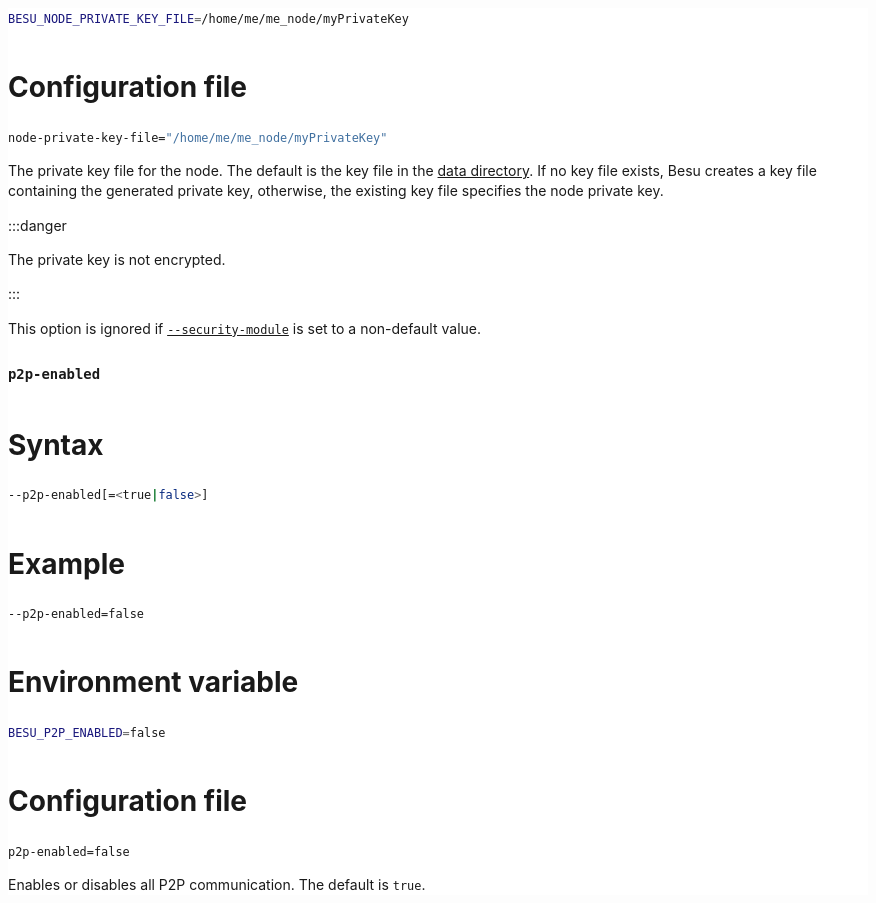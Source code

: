 ```bash
BESU_NODE_PRIVATE_KEY_FILE=/home/me/me_node/myPrivateKey
```

# Configuration file

```bash
node-private-key-file="/home/me/me_node/myPrivateKey"
```



The private key file for the node. The default is the key file in the [data directory](#data-path). If no key file exists, Besu creates a key file containing the generated private key, otherwise, the existing key file specifies the node private key.

:::danger

The private key is not encrypted.

:::

This option is ignored if [`--security-module`](#security-module) is set to a non-default value.

### `p2p-enabled`



# Syntax

```bash
--p2p-enabled[=<true|false>]
```

# Example

```bash
--p2p-enabled=false
```

# Environment variable

```bash
BESU_P2P_ENABLED=false
```

# Configuration file

```bash
p2p-enabled=false
```



Enables or disables all P2P communication. The default is `true`.


[push gateway integration]: ../../how-to/monitor/metrics.md#running-prometheus-with-besu-in-push-mode
[JWT provider's public key file]: ../../how-to/use-besu-api/authenticate.md#jwt-public-key-authentication